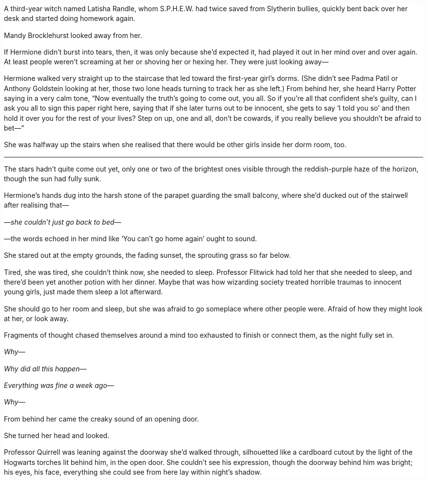 A third-year witch named Latisha Randle, whom S.P.H.E.W. had twice saved from Slytherin bullies, quickly bent back over her desk and started doing homework again.

Mandy Brocklehurst looked away from her.

If Hermione didn’t burst into tears, then, it was only because she’d expected it, had played it out in her mind over and over again. At least people weren’t screaming at her or shoving her or hexing her. They were just looking away—

Hermione walked very straight up to the staircase that led toward the first-year girl’s dorms. (She didn’t see Padma Patil or Anthony Goldstein looking at her, those two lone heads turning to track her as she left.) From behind her, she heard Harry Potter saying in a very calm tone, “Now eventually the truth’s going to come out, you all. So if you’re all that confident she’s guilty, can I ask you all to sign this paper right here, saying that if she later turns out to be innocent, she gets to say ‘I told you so’ and then hold it over you for the rest of your lives? Step on up, one and all, don’t be cowards, if you really believe you shouldn’t be afraid to bet—”

She was halfway up the stairs when she realised that there would be other girls inside her dorm room, too.

* * * * *

The stars hadn’t quite come out yet, only one or two of the brightest ones visible through the reddish-purple haze of the horizon, though the sun had fully sunk.

Hermione’s hands dug into the harsh stone of the parapet guarding the small balcony, where she’d ducked out of the stairwell after realising that—

—*she couldn’t just go back to bed*—

—the words echoed in her mind like ‘You can’t go home again’ ought to sound.

She stared out at the empty grounds, the fading sunset, the sprouting grass so far below.

Tired, she was tired, she couldn’t think now, she needed to sleep. Professor Flitwick had told her that she needed to sleep, and there’d been yet another potion with her dinner. Maybe that was how wizarding society treated horrible traumas to innocent young girls, just made them sleep a lot afterward.

She should go to her room and sleep, but she was afraid to go someplace where other people were. Afraid of how they might look at her, or look away.

Fragments of thought chased themselves around a mind too exhausted to finish or connect them, as the night fully set in.

*Why—*

*Why did all this happen—*

*Everything was fine a week ago—*

*Why—*

From behind her came the creaky sound of an opening door.

She turned her head and looked.

Professor Quirrell was leaning against the doorway she’d walked through, silhouetted like a cardboard cutout by the light of the Hogwarts torches lit behind him, in the open door. She couldn’t see his expression, though the doorway behind him was bright; his eyes, his face, everything she could see from here lay within night’s shadow.
